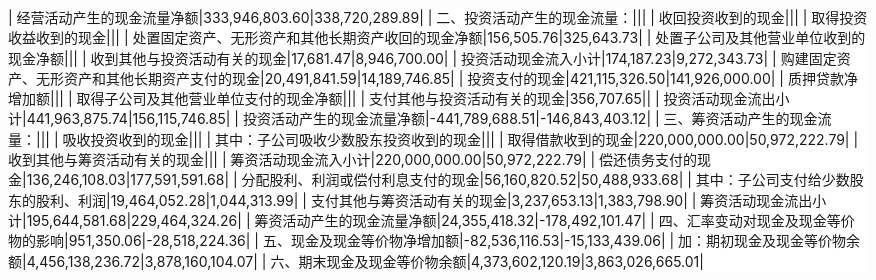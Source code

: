 | 经营活动产生的现金流量净额|333,946,803.60|338,720,289.89|
| 二、投资活动产生的现金流量：|||
| 收回投资收到的现金|||
| 取得投资收益收到的现金|||
| 处置固定资产、无形资产和其他长期资产收回的现金净额|156,505.76|325,643.73|
| 处置子公司及其他营业单位收到的现金净额|||
| 收到其他与投资活动有关的现金|17,681.47|8,946,700.00|
| 投资活动现金流入小计|174,187.23|9,272,343.73|
| 购建固定资产、无形资产和其他长期资产支付的现金|20,491,841.59|14,189,746.85|
| 投资支付的现金|421,115,326.50|141,926,000.00|
| 质押贷款净增加额|||
| 取得子公司及其他营业单位支付的现金净额|||
| 支付其他与投资活动有关的现金|356,707.65||
| 投资活动现金流出小计|441,963,875.74|156,115,746.85|
| 投资活动产生的现金流量净额|-441,789,688.51|-146,843,403.12|
| 三、筹资活动产生的现金流量：|||
| 吸收投资收到的现金|||
| 其中：子公司吸收少数股东投资收到的现金|||
| 取得借款收到的现金|220,000,000.00|50,972,222.79|
| 收到其他与筹资活动有关的现金|||
| 筹资活动现金流入小计|220,000,000.00|50,972,222.79|
| 偿还债务支付的现金|136,246,108.03|177,591,591.68|
| 分配股利、利润或偿付利息支付的现金|56,160,820.52|50,488,933.68|
| 其中：子公司支付给少数股东的股利、利润|19,464,052.28|1,044,313.99|
| 支付其他与筹资活动有关的现金|3,237,653.13|1,383,798.90|
| 筹资活动现金流出小计|195,644,581.68|229,464,324.26|
| 筹资活动产生的现金流量净额|24,355,418.32|-178,492,101.47|
| 四、汇率变动对现金及现金等价物的影响|951,350.06|-28,518,224.36|
| 五、现金及现金等价物净增加额|-82,536,116.53|-15,133,439.06|
| 加：期初现金及现金等价物余额|4,456,138,236.72|3,878,160,104.07|
| 六、期末现金及现金等价物余额|4,373,602,120.19|3,863,026,665.01|  
